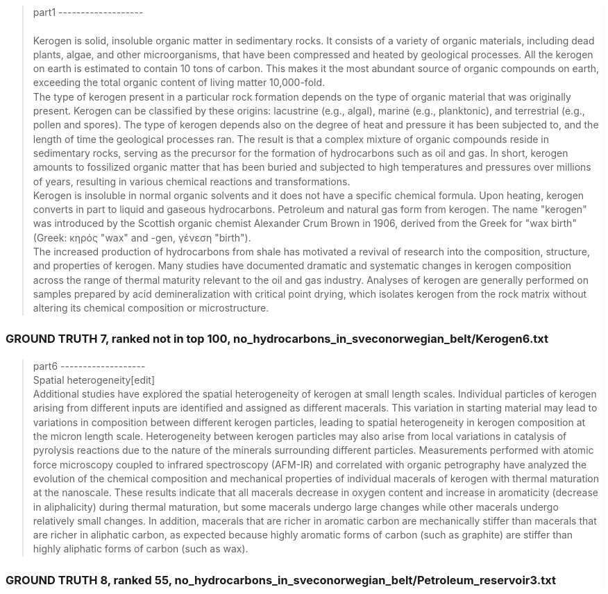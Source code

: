 > part1 -------------------<br><br>Kerogen is solid, insoluble organic matter in sedimentary rocks. It consists of a variety of organic materials, including dead plants, algae, and other microorganisms, that have been compressed and heated by geological processes. All the kerogen on earth is estimated to contain 10 tons of carbon. This makes it the most abundant source of organic compounds on earth, exceeding the total organic content of living matter 10,000-fold.<br>The type of kerogen present in a particular rock formation depends on the type of organic material that was originally present. Kerogen can be classified by these origins: lacustrine (e.g., algal), marine (e.g., planktonic), and terrestrial (e.g., pollen and spores). The type of kerogen depends also on the degree of heat and pressure it has been subjected to, and the length of time the geological processes ran. The result is that a complex mixture of organic compounds reside in sedimentary rocks, serving as the precursor for the formation of hydrocarbons such as oil and gas. In short, kerogen amounts to fossilized organic matter that has been buried and subjected to high temperatures and pressures over millions of years, resulting in various chemical reactions and transformations.<br>Kerogen is insoluble in normal organic solvents and it does not have a specific chemical formula. Upon heating, kerogen converts in part to liquid and gaseous hydrocarbons. Petroleum and natural gas form from kerogen. The name "kerogen" was introduced by the Scottish organic chemist Alexander Crum Brown in 1906, derived from the Greek for "wax birth" (Greek: κηρός "wax" and -gen, γένεση "birth").<br>The increased production of hydrocarbons from shale has motivated a revival of research into the composition, structure, and properties of kerogen. Many studies have documented dramatic and systematic changes in kerogen composition across the range of thermal maturity relevant to the oil and gas industry. Analyses of kerogen are generally performed on samples prepared by acid demineralization with critical point drying, which isolates kerogen from the rock matrix without altering its chemical composition or microstructure.

### GROUND TRUTH 7, ranked not in top 100, no_hydrocarbons_in_sveconorwegian_belt/Kerogen6.txt
> part6 -------------------<br>Spatial heterogeneity[edit]<br>Additional studies have explored the spatial heterogeneity of kerogen at small length scales. Individual particles of kerogen arising from different inputs are identified and assigned as different macerals. This variation in starting material may lead to variations in composition between different kerogen particles, leading to spatial heterogeneity in kerogen composition at the micron length scale. Heterogeneity between kerogen particles may also arise from local variations in catalysis of pyrolysis reactions due to the nature of the minerals surrounding different particles.  Measurements performed with atomic force microscopy coupled to infrared spectroscopy (AFM-IR) and correlated with organic petrography have analyzed the evolution of the chemical composition and mechanical properties of individual macerals of kerogen with thermal maturation at the nanoscale. These results indicate that all macerals decrease in oxygen content and increase in aromaticity (decrease in aliphalicity) during thermal maturation, but some macerals undergo large changes while other macerals undergo relatively small changes.  In addition, macerals that are richer in aromatic carbon are mechanically stiffer than macerals that are richer in aliphatic carbon, as expected because highly aromatic forms of carbon (such as graphite) are stiffer than highly aliphatic forms of carbon (such as wax).

### GROUND TRUTH 8, ranked 55, no_hydrocarbons_in_sveconorwegian_belt/Petroleum_reservoir3.txt
